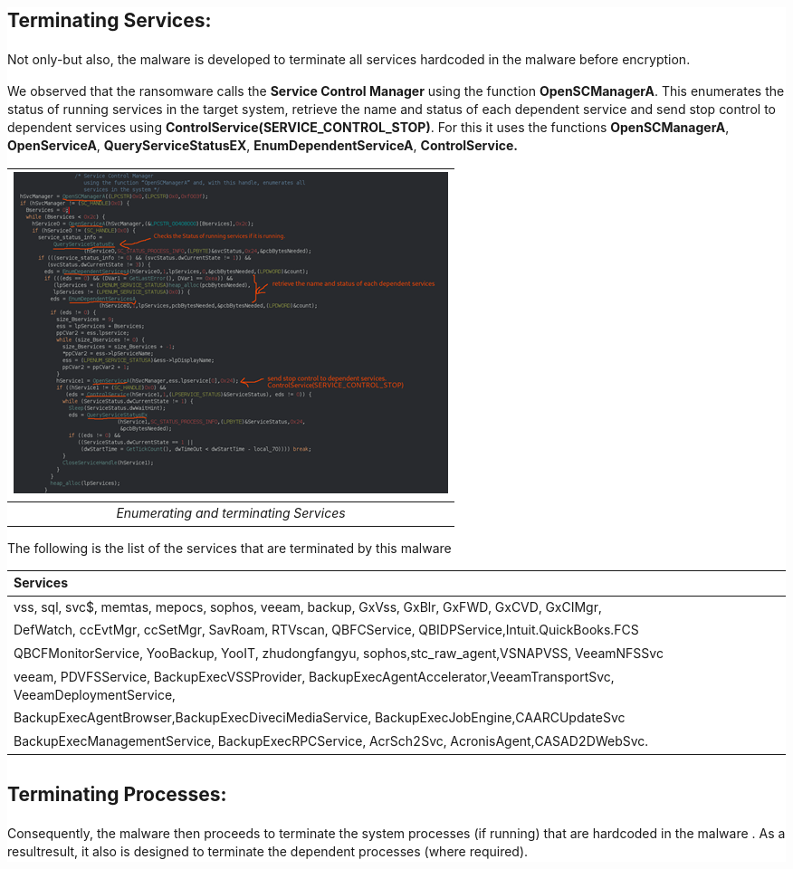 
## Terminating Services: 

Not only-but also, the malware is developed to terminate all services hardcoded in the malware before encryption. 

We observed that the ransomware calls the **Service Control Manager** using the function **OpenSCManagerA**. This enumerates the status of running services in the target system, retrieve the name and status of each dependent service and send stop control to dependent services using **ControlService(SERVICE_CONTROL_STOP)**. For this it uses the functions **OpenSCManagerA**, **OpenServiceA**, **QueryServiceStatusEX**, **EnumDependentServiceA**, **ControlService.** 

|![Enumerating-terminating-services](./images/EnumeratingandterminatingServices.png)|
|:--:|
|*Enumerating and terminating Services*|

The following is the list of the services that are terminated  by this malware  


|Services |
|:----------------|
|vss, sql, svc$, memtas, mepocs, sophos, veeam, backup, GxVss, GxBlr, GxFWD, GxCVD, GxCIMgr,|
|DefWatch, ccEvtMgr, ccSetMgr, SavRoam, RTVscan, QBFCService, QBIDPService,Intuit.QuickBooks.FCS|
|QBCFMonitorService, YooBackup, YooIT, zhudongfangyu, sophos,stc_raw_agent,VSNAPVSS, VeeamNFSSvc|
|veeam, PDVFSService, BackupExecVSSProvider, BackupExecAgentAccelerator,VeeamTransportSvc, VeeamDeploymentService, |
|BackupExecAgentBrowser,BackupExecDiveciMediaService, BackupExecJobEngine,CAARCUpdateSvc|
|BackupExecManagementService, BackupExecRPCService, AcrSch2Svc, AcronisAgent,CASAD2DWebSvc.|

## Terminating Processes:

Consequently, the malware then proceeds to terminate the  system processes (if running) that are  hardcoded in the malware .  As a resultresult, it  also is designed to terminate the dependent processes (where required).
